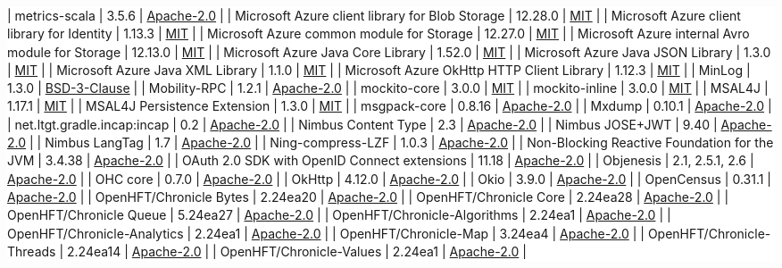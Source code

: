| metrics-scala | 3.5.6 | [Apache-2.0](https://spdx.org/licenses/Apache-2.0.html) |
| Microsoft Azure client library for Blob Storage | 12.28.0 | [MIT](https://spdx.org/licenses/MIT.html) |
| Microsoft Azure client library for Identity | 1.13.3 | [MIT](https://spdx.org/licenses/MIT.html) |
| Microsoft Azure common module for Storage | 12.27.0 | [MIT](https://spdx.org/licenses/MIT.html) |
| Microsoft Azure internal Avro module for Storage | 12.13.0 | [MIT](https://spdx.org/licenses/MIT.html) |
| Microsoft Azure Java Core Library | 1.52.0 | [MIT](https://spdx.org/licenses/MIT.html) |
| Microsoft Azure Java JSON Library | 1.3.0 | [MIT](https://spdx.org/licenses/MIT.html) |
| Microsoft Azure Java XML Library | 1.1.0 | [MIT](https://spdx.org/licenses/MIT.html) |
| Microsoft Azure OkHttp HTTP Client Library | 1.12.3 | [MIT](https://spdx.org/licenses/MIT.html) |
| MinLog | 1.3.0 | [BSD-3-Clause](https://spdx.org/licenses/BSD-3-Clause.html) |
| Mobility-RPC | 1.2.1 | [Apache-2.0](https://spdx.org/licenses/Apache-2.0.html) |
| mockito-core | 3.0.0 | [MIT](https://spdx.org/licenses/MIT.html) |
| mockito-inline | 3.0.0 | [MIT](https://spdx.org/licenses/MIT.html) |
| MSAL4J | 1.17.1 | [MIT](https://spdx.org/licenses/MIT.html) |
| MSAL4J Persistence Extension | 1.3.0 | [MIT](https://spdx.org/licenses/MIT.html) |
| msgpack-core | 0.8.16 | [Apache-2.0](https://spdx.org/licenses/Apache-2.0.html) |
| Mxdump | 0.10.1 | [Apache-2.0](https://spdx.org/licenses/Apache-2.0.html) |
| net.ltgt.gradle.incap:incap | 0.2 | [Apache-2.0](https://spdx.org/licenses/Apache-2.0.html) |
| Nimbus Content Type | 2.3 | [Apache-2.0](https://spdx.org/licenses/Apache-2.0.html) |
| Nimbus JOSE+JWT | 9.40 | [Apache-2.0](https://spdx.org/licenses/Apache-2.0.html) |
| Nimbus LangTag | 1.7 | [Apache-2.0](https://spdx.org/licenses/Apache-2.0.html) |
| Ning-compress-LZF | 1.0.3 | [Apache-2.0](https://spdx.org/licenses/Apache-2.0.html) |
| Non-Blocking Reactive Foundation for the JVM | 3.4.38 | [Apache-2.0](https://spdx.org/licenses/Apache-2.0.html) |
| OAuth 2.0 SDK with OpenID Connect extensions | 11.18 | [Apache-2.0](https://spdx.org/licenses/Apache-2.0.html) |
| Objenesis | 2.1, 2.5.1, 2.6 | [Apache-2.0](https://spdx.org/licenses/Apache-2.0.html) |
| OHC core | 0.7.0 | [Apache-2.0](https://spdx.org/licenses/Apache-2.0.html) |
| OkHttp | 4.12.0 | [Apache-2.0](https://spdx.org/licenses/Apache-2.0.html) |
| Okio | 3.9.0 | [Apache-2.0](https://spdx.org/licenses/Apache-2.0.html) |
| OpenCensus | 0.31.1 | [Apache-2.0](https://spdx.org/licenses/Apache-2.0.html) |
| OpenHFT/Chronicle Bytes | 2.24ea20 | [Apache-2.0](https://spdx.org/licenses/Apache-2.0.html) |
| OpenHFT/Chronicle Core | 2.24ea28 | [Apache-2.0](https://spdx.org/licenses/Apache-2.0.html) |
| OpenHFT/Chronicle Queue | 5.24ea27 | [Apache-2.0](https://spdx.org/licenses/Apache-2.0.html) |
| OpenHFT/Chronicle-Algorithms | 2.24ea1 | [Apache-2.0](https://spdx.org/licenses/Apache-2.0.html) |
| OpenHFT/Chronicle-Analytics | 2.24ea1 | [Apache-2.0](https://spdx.org/licenses/Apache-2.0.html) |
| OpenHFT/Chronicle-Map | 3.24ea4 | [Apache-2.0](https://spdx.org/licenses/Apache-2.0.html) |
| OpenHFT/Chronicle-Threads | 2.24ea14 | [Apache-2.0](https://spdx.org/licenses/Apache-2.0.html) |
| OpenHFT/Chronicle-Values | 2.24ea1 | [Apache-2.0](https://spdx.org/licenses/Apache-2.0.html) |